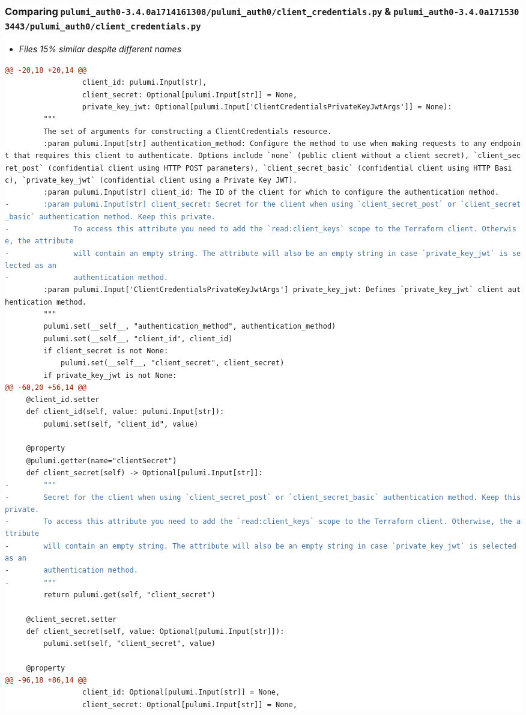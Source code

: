 ### Comparing `pulumi_auth0-3.4.0a1714161308/pulumi_auth0/client_credentials.py` & `pulumi_auth0-3.4.0a1715303443/pulumi_auth0/client_credentials.py`

 * *Files 15% similar despite different names*

```diff
@@ -20,18 +20,14 @@
                  client_id: pulumi.Input[str],
                  client_secret: Optional[pulumi.Input[str]] = None,
                  private_key_jwt: Optional[pulumi.Input['ClientCredentialsPrivateKeyJwtArgs']] = None):
         """
         The set of arguments for constructing a ClientCredentials resource.
         :param pulumi.Input[str] authentication_method: Configure the method to use when making requests to any endpoint that requires this client to authenticate. Options include `none` (public client without a client secret), `client_secret_post` (confidential client using HTTP POST parameters), `client_secret_basic` (confidential client using HTTP Basic), `private_key_jwt` (confidential client using a Private Key JWT).
         :param pulumi.Input[str] client_id: The ID of the client for which to configure the authentication method.
-        :param pulumi.Input[str] client_secret: Secret for the client when using `client_secret_post` or `client_secret_basic` authentication method. Keep this private.
-               To access this attribute you need to add the `read:client_keys` scope to the Terraform client. Otherwise, the attribute
-               will contain an empty string. The attribute will also be an empty string in case `private_key_jwt` is selected as an
-               authentication method.
         :param pulumi.Input['ClientCredentialsPrivateKeyJwtArgs'] private_key_jwt: Defines `private_key_jwt` client authentication method.
         """
         pulumi.set(__self__, "authentication_method", authentication_method)
         pulumi.set(__self__, "client_id", client_id)
         if client_secret is not None:
             pulumi.set(__self__, "client_secret", client_secret)
         if private_key_jwt is not None:
@@ -60,20 +56,14 @@
     @client_id.setter
     def client_id(self, value: pulumi.Input[str]):
         pulumi.set(self, "client_id", value)
 
     @property
     @pulumi.getter(name="clientSecret")
     def client_secret(self) -> Optional[pulumi.Input[str]]:
-        """
-        Secret for the client when using `client_secret_post` or `client_secret_basic` authentication method. Keep this private.
-        To access this attribute you need to add the `read:client_keys` scope to the Terraform client. Otherwise, the attribute
-        will contain an empty string. The attribute will also be an empty string in case `private_key_jwt` is selected as an
-        authentication method.
-        """
         return pulumi.get(self, "client_secret")
 
     @client_secret.setter
     def client_secret(self, value: Optional[pulumi.Input[str]]):
         pulumi.set(self, "client_secret", value)
 
     @property
@@ -96,18 +86,14 @@
                  client_id: Optional[pulumi.Input[str]] = None,
                  client_secret: Optional[pulumi.Input[str]] = None,
```